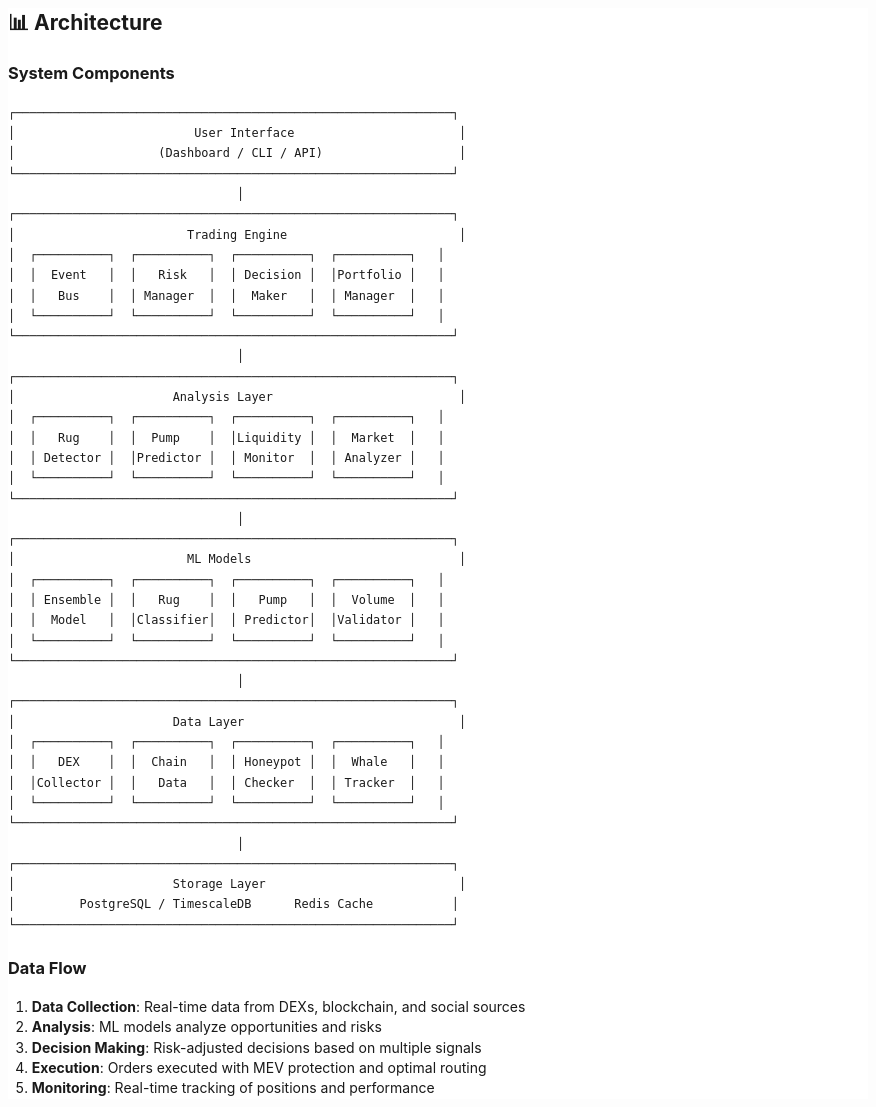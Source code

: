 ## 📊 Architecture

### System Components

```
┌─────────────────────────────────────────────────────────────┐
│                         User Interface                       │
│                    (Dashboard / CLI / API)                   │
└─────────────────────────────────────────────────────────────┘
                                │
┌─────────────────────────────────────────────────────────────┐
│                        Trading Engine                        │
│  ┌──────────┐  ┌──────────┐  ┌──────────┐  ┌──────────┐   │
│  │  Event   │  │   Risk   │  │ Decision │  │Portfolio │   │
│  │   Bus    │  │ Manager  │  │  Maker   │  │ Manager  │   │
│  └──────────┘  └──────────┘  └──────────┘  └──────────┘   │
└─────────────────────────────────────────────────────────────┘
                                │
┌─────────────────────────────────────────────────────────────┐
│                      Analysis Layer                          │
│  ┌──────────┐  ┌──────────┐  ┌──────────┐  ┌──────────┐   │
│  │   Rug    │  │  Pump    │  │Liquidity │  │  Market  │   │
│  │ Detector │  │Predictor │  │ Monitor  │  │ Analyzer │   │
│  └──────────┘  └──────────┘  └──────────┘  └──────────┘   │
└─────────────────────────────────────────────────────────────┘
                                │
┌─────────────────────────────────────────────────────────────┐
│                        ML Models                             │
│  ┌──────────┐  ┌──────────┐  ┌──────────┐  ┌──────────┐   │
│  │ Ensemble │  │   Rug    │  │   Pump   │  │  Volume  │   │
│  │  Model   │  │Classifier│  │ Predictor│  │Validator │   │
│  └──────────┘  └──────────┘  └──────────┘  └──────────┘   │
└─────────────────────────────────────────────────────────────┘
                                │
┌─────────────────────────────────────────────────────────────┐
│                      Data Layer                              │
│  ┌──────────┐  ┌──────────┐  ┌──────────┐  ┌──────────┐   │
│  │   DEX    │  │  Chain   │  │ Honeypot │  │  Whale   │   │
│  │Collector │  │   Data   │  │ Checker  │  │ Tracker  │   │
│  └──────────┘  └──────────┘  └──────────┘  └──────────┘   │
└─────────────────────────────────────────────────────────────┘
                                │
┌─────────────────────────────────────────────────────────────┐
│                      Storage Layer                           │
│         PostgreSQL / TimescaleDB      Redis Cache           │
└─────────────────────────────────────────────────────────────┘
```

### Data Flow

1. **Data Collection**: Real-time data from DEXs, blockchain, and social sources
2. **Analysis**: ML models analyze opportunities and risks
3. **Decision Making**: Risk-adjusted decisions based on multiple signals
4. **Execution**: Orders executed with MEV protection and optimal routing
5. **Monitoring**: Real-time tracking of positions and performance
